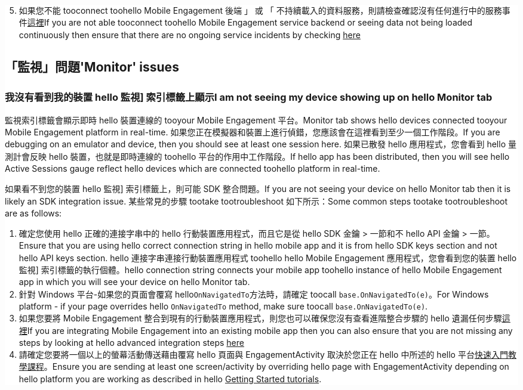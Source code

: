 5. <span data-ttu-id="71dba-112">如果您不能 tooconnect toohello Mobile Engagement 後端 」 或 「 不持續載入的資料服務，則請檢查確認沒有任何進行中的服務事件[這裡](https://azure.microsoft.com/status/)</span><span class="sxs-lookup"><span data-stu-id="71dba-112">If you are not able tooconnect toohello Mobile Engagement service backend or seeing data not being loaded continuously then ensure that there are no ongoing service incidents by checking [here](https://azure.microsoft.com/status/)</span></span>

## <a name="monitor-issues"></a><span data-ttu-id="71dba-113">「監視」問題</span><span class="sxs-lookup"><span data-stu-id="71dba-113">'Monitor' issues</span></span>
### <a name="i-am-not-seeing-my-device-showing-up-on-hello-monitor-tab"></a><span data-ttu-id="71dba-114">我沒有看到我的裝置 hello 監視] 索引標籤上顯示</span><span class="sxs-lookup"><span data-stu-id="71dba-114">I am not seeing my device showing up on hello Monitor tab</span></span>
<span data-ttu-id="71dba-115">監視索引標籤會顯示即時 hello 裝置連線的 tooyour Mobile Engagement 平台。</span><span class="sxs-lookup"><span data-stu-id="71dba-115">Monitor tab shows hello devices connected tooyour Mobile Engagement platform in real-time.</span></span> <span data-ttu-id="71dba-116">如果您正在模擬器和裝置上進行偵錯，您應該會在這裡看到至少一個工作階段。</span><span class="sxs-lookup"><span data-stu-id="71dba-116">If you are debugging on an emulator and device, then you should see at least one session here.</span></span> <span data-ttu-id="71dba-117">如果已散發 hello 應用程式，您會看到 hello 量測計會反映 hello 裝置，也就是即時連線的 toohello 平台的作用中工作階段。</span><span class="sxs-lookup"><span data-stu-id="71dba-117">If hello app has been distributed, then you will see hello Active Sessions gauge reflect hello devices which are connected toohello platform in real-time.</span></span> 

<span data-ttu-id="71dba-118">如果看不到您的裝置 hello 監視] 索引標籤上，則可能 SDK 整合問題。</span><span class="sxs-lookup"><span data-stu-id="71dba-118">If you are not seeing your device on hello Monitor tab then it is likely an SDK integration issue.</span></span> <span data-ttu-id="71dba-119">某些常見的步驟 tootake tootroubleshoot 如下所示：</span><span class="sxs-lookup"><span data-stu-id="71dba-119">Some common steps tootake tootroubleshoot are as follows:</span></span>

1. <span data-ttu-id="71dba-120">確定您使用 hello 正確的連接字串中的 hello 行動裝置應用程式，而且它是從 hello SDK 金鑰 > 一節和不 hello API 金鑰 > 一節。</span><span class="sxs-lookup"><span data-stu-id="71dba-120">Ensure that you are using hello correct connection string in hello mobile app and it is from hello SDK keys section and not hello API keys section.</span></span> <span data-ttu-id="71dba-121">hello 連接字串連接行動裝置應用程式 toohello hello Mobile Engagement 應用程式，您會看到您的裝置 hello 監視] 索引標籤的執行個體。</span><span class="sxs-lookup"><span data-stu-id="71dba-121">hello connection string connects your mobile app toohello instance of hello Mobile Engagement app in which you will see your device on hello Monitor tab.</span></span> 
2. <span data-ttu-id="71dba-122">針對 Windows 平台-如果您的頁面會覆寫 hello`OnNavigatedTo`方法時，請確定 toocall `base.OnNavigatedTo(e)`。</span><span class="sxs-lookup"><span data-stu-id="71dba-122">For Windows platform - if your page overrides hello `OnNavigatedTo` method, make sure toocall `base.OnNavigatedTo(e)`.</span></span>
3. <span data-ttu-id="71dba-123">如果您要將 Mobile Engagement 整合到現有的行動裝置應用程式，則您也可以確保您沒有查看進階整合步驟的 hello 遺漏任何步驟[這裡](mobile-engagement-windows-store-integrate-engagement.md)</span><span class="sxs-lookup"><span data-stu-id="71dba-123">If you are integrating Mobile Engagement into an existing mobile app then you can also ensure that you are not missing any steps by looking at hello advanced integration steps [here](mobile-engagement-windows-store-integrate-engagement.md)</span></span>
4. <span data-ttu-id="71dba-124">請確定您要將一個以上的螢幕活動傳送藉由覆寫 hello 頁面與 EngagementActivity 取決於您正在 hello 中所述的 hello 平台[快速入門教學課程](mobile-engagement-windows-store-dotnet-get-started.md)。</span><span class="sxs-lookup"><span data-stu-id="71dba-124">Ensure you are sending at least one screen/activity by overriding hello page with EngagementActivity depending on hello platform you are working as described in hello [Getting Started tutorials](mobile-engagement-windows-store-dotnet-get-started.md).</span></span>
